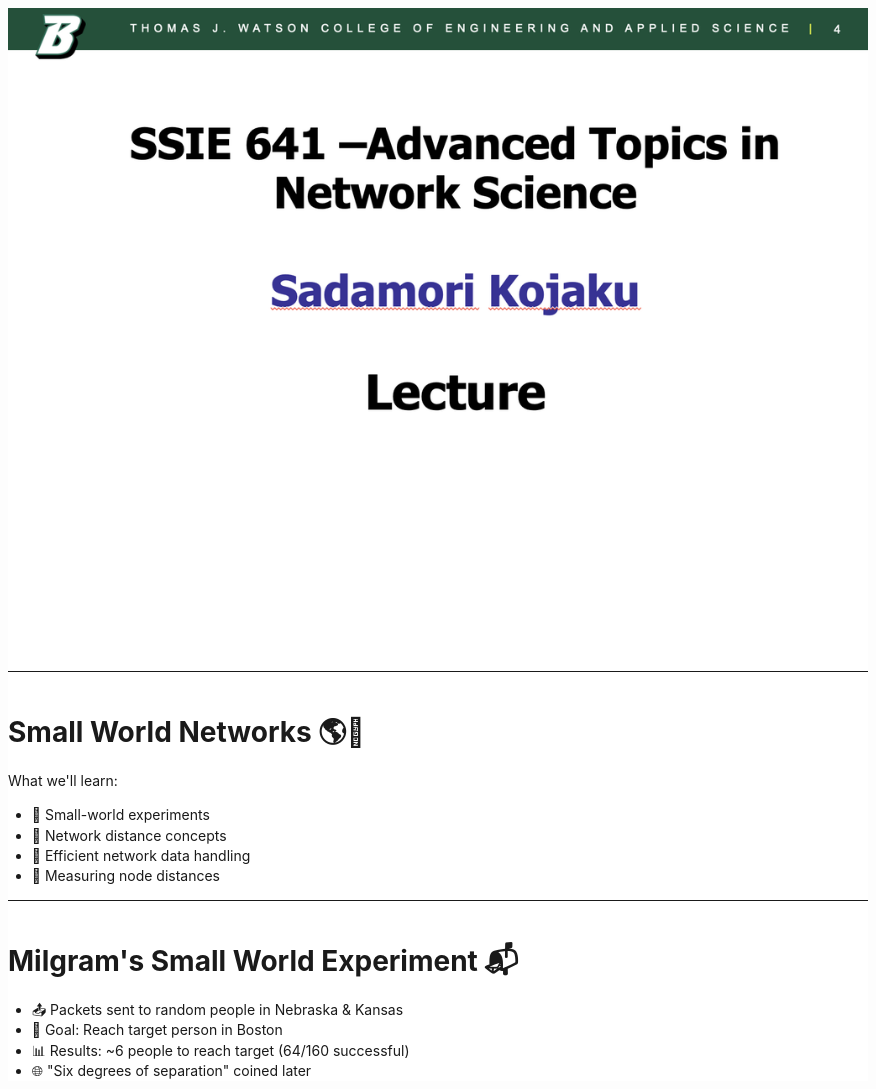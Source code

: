 ![bg right:100% width:70%](../enginet-intro-slide/enginet-04v2.png)

---

# Small World Networks 🌎🔗

What we'll learn:
- 🧪 Small-world experiments
- 📏 Network distance concepts
- 💾 Efficient network data handling
- 🔬 Measuring node distances

---

# Milgram's Small World Experiment 📬

- 📤 Packets sent to random people in Nebraska & Kansas
- 🎯 Goal: Reach target person in Boston
- 📊 Results: ~6 people to reach target (64/160 successful)
- 🌐 "Six degrees of separation" coined later
